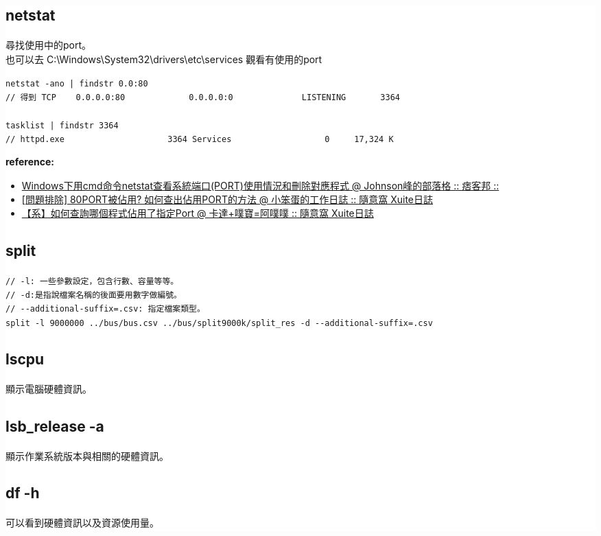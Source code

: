 ## netstat

尋找使用中的port。  
也可以去 C:\Windows\System32\drivers\etc\services 觀看有使用的port

```{batch}
netstat -ano | findstr 0.0:80
// 得到 TCP    0.0.0.0:80             0.0.0.0:0              LISTENING       3364

tasklist | findstr 3364
// httpd.exe                     3364 Services                   0     17,324 K
```

**reference:**

- [Windows下用cmd命令netstat查看系統端口(PORT)使用情況和刪除對應程式 @ Johnson峰的部落格 :: 痞客邦 ::](https://johnson560.pixnet.net/blog/post/344056561-windows%E4%B8%8B%E7%94%A8cmd%E5%91%BD%E4%BB%A4netstat%E6%9F%A5%E7%9C%8B%E7%B3%BB%E7%B5%B1%E7%AB%AF%E5%8F%A3%28port%29%E4%BD%BF%E7%94%A8)
- [[問題排除] 80PORT被佔用? 如何查出佔用PORT的方法 @ 小笨蛋的工作日誌 :: 隨意窩 Xuite日誌](https://blog.xuite.net/yamalin/blog/15087550-%5B%E5%95%8F%E9%A1%8C%E6%8E%92%E9%99%A4%5D+80PORT%E8%A2%AB%E4%BD%94%E7%94%A8%3F+%E5%A6%82%E4%BD%95%E6%9F%A5%E5%87%BA%E4%BD%94%E7%94%A8PORT%E7%9A%84%E6%96%B9%E6%B3%95)
- [【系】如何查詢哪個程式佔用了指定Port @ 卡達+噗寶=阿噗噗 :: 隨意窩 Xuite日誌](https://blog.xuite.net/cadmus.lin/yo/43386562-%E3%80%90%E7%B3%BB%E3%80%91%E5%A6%82%E4%BD%95%E6%9F%A5%E8%A9%A2%E5%93%AA%E5%80%8B%E7%A8%8B%E5%BC%8F%E4%BD%94%E7%94%A8%E4%BA%86%E6%8C%87%E5%AE%9APort)

## split

```{batch}
// -l: 一些參數設定，包含行數、容量等等。
// -d:是指說檔案名稱的後面要用數字做編號。
// --additional-suffix=.csv: 指定檔案類型。
split -l 9000000 ../bus/bus.csv ../bus/split9000k/split_res -d --additional-suffix=.csv
```

## lscpu

顯示電腦硬體資訊。

## lsb_release -a

顯示作業系統版本與相關的硬體資訊。

## df -h

可以看到硬體資訊以及資源使用量。
